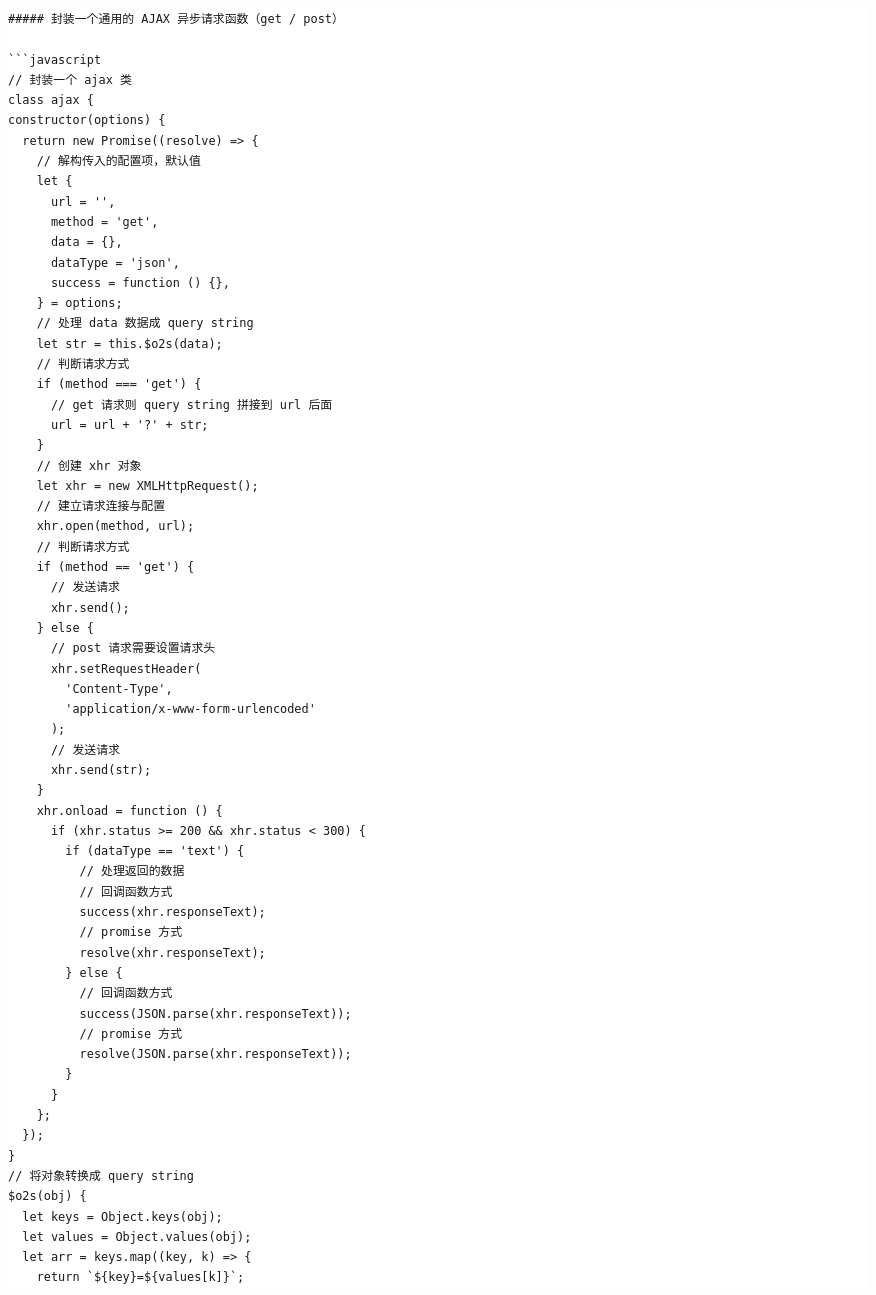   ```
##### 封装一个通用的 AJAX 异步请求函数（get / post）

```javascript
// 封装一个 ajax 类
class ajax {
  constructor(options) {
    return new Promise((resolve) => {
      // 解构传入的配置项，默认值
      let {
        url = '',
        method = 'get',
        data = {},
        dataType = 'json',
        success = function () {},
      } = options;
      // 处理 data 数据成 query string
      let str = this.$o2s(data);
      // 判断请求方式
      if (method === 'get') {
        // get 请求则 query string 拼接到 url 后面
        url = url + '?' + str;
      }
      // 创建 xhr 对象
      let xhr = new XMLHttpRequest();
      // 建立请求连接与配置
      xhr.open(method, url);
      // 判断请求方式
      if (method == 'get') {
        // 发送请求
        xhr.send();
      } else {
        // post 请求需要设置请求头
        xhr.setRequestHeader(
          'Content-Type',
          'application/x-www-form-urlencoded'
        );
        // 发送请求
        xhr.send(str);
      }
      xhr.onload = function () {
        if (xhr.status >= 200 && xhr.status < 300) {
          if (dataType == 'text') {
            // 处理返回的数据
            // 回调函数方式
            success(xhr.responseText);
            // promise 方式
            resolve(xhr.responseText);
          } else {
            // 回调函数方式
            success(JSON.parse(xhr.responseText));
            // promise 方式
            resolve(JSON.parse(xhr.responseText));
          }
        }
      };
    });
  }
  // 将对象转换成 query string
  $o2s(obj) {
    let keys = Object.keys(obj);
    let values = Object.values(obj);
    let arr = keys.map((key, k) => {
      return `${key}=${values[k]}`;
  ```